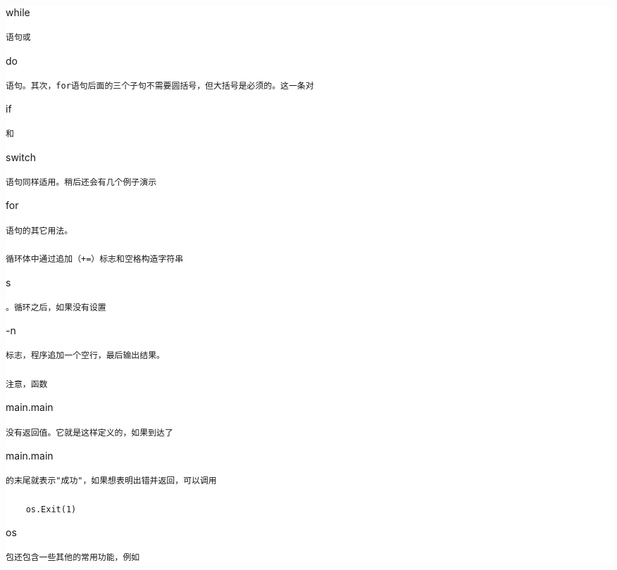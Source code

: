 while

```text
语句或
```

do

```text
语句。其次，for语句后面的三个子句不需要圆括号，但大括号是必须的。这一条对
```

if

```text
和
```

switch

```text
语句同样适用。稍后还会有几个例子演示
```

for

```text
语句的其它用法。

循环体中通过追加（+=）标志和空格构造字符串
```

s

```text
。循环之后，如果没有设置
```

-n

```text
标志，程序追加一个空行，最后输出结果。

注意，函数
```

main.main

```text
没有返回值。它就是这样定义的，如果到达了
```

main.main

```text
的末尾就表示"成功"，如果想表明出错并返回，可以调用

    os.Exit(1)
```

os

```text
包还包含一些其他的常用功能，例如
```
